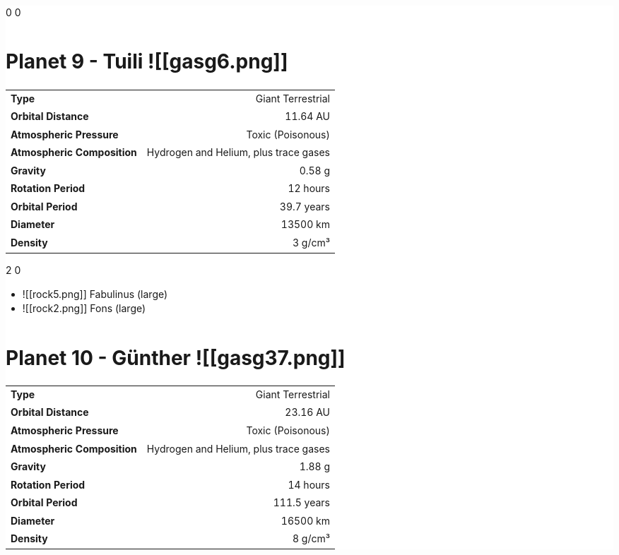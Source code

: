 
0
0



# Planet 9 - Tuili ![[gasg6.png]]
|                             |                           |
| --------------------------- | -------------------------:|
| **Type**                    |             Giant Terrestrial |
| **Orbital Distance**        |   11.64 AU |
| **Atmospheric Pressure**    |       Toxic (Poisonous) |
| **Atmospheric Composition** |      Hydrogen and Helium, plus trace gases |
| **Gravity**                 |        0.58 g |
| **Rotation Period**         |  12 hours |
| **Orbital Period** | 39.7 years |
| **Diameter**                |      13500 km | 
| **Density**                 |    3 g/cm³ |



2
0

- ![[rock5.png]] Fabulinus (large)
- ![[rock2.png]] Fons (large)


# Planet 10 - Günther ![[gasg37.png]]
|                             |                           |
| --------------------------- | -------------------------:|
| **Type**                    |             Giant Terrestrial |
| **Orbital Distance**        |   23.16 AU |
| **Atmospheric Pressure**    |       Toxic (Poisonous) |
| **Atmospheric Composition** |      Hydrogen and Helium, plus trace gases |
| **Gravity**                 |        1.88 g |
| **Rotation Period**         |  14 hours |
| **Orbital Period** | 111.5 years |
| **Diameter**                |      16500 km | 
| **Density**                 |    8 g/cm³ |
